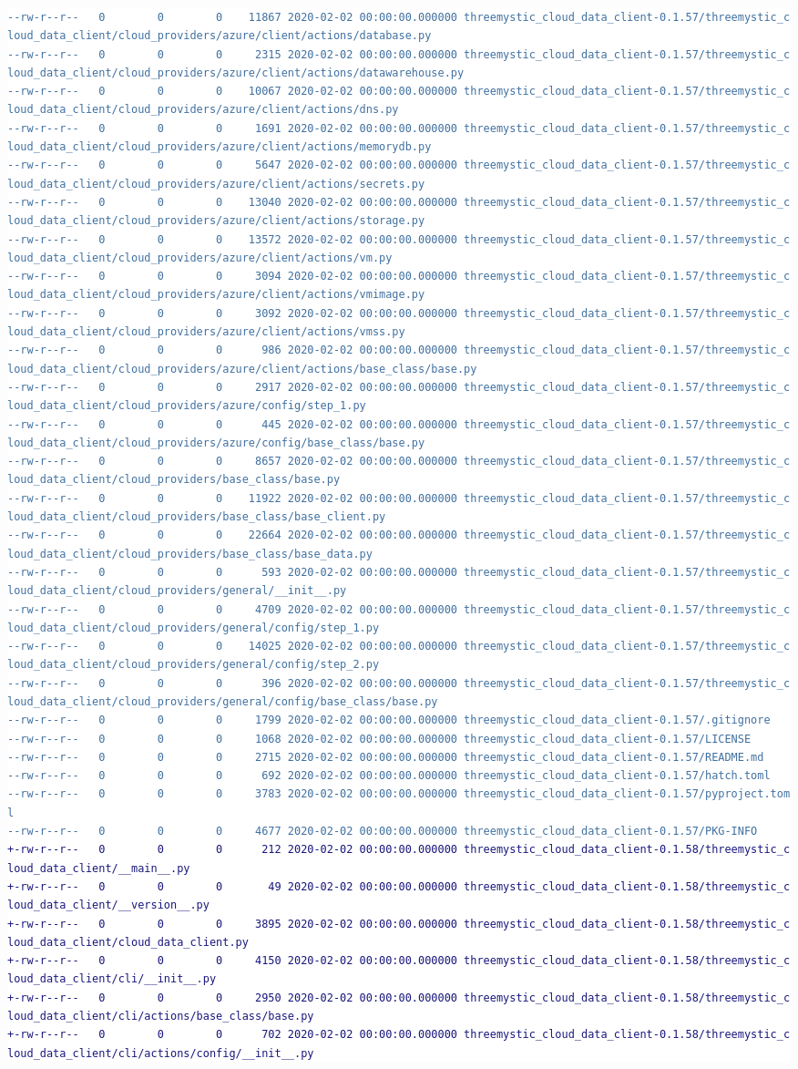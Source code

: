 ```diff
--rw-r--r--   0        0        0    11867 2020-02-02 00:00:00.000000 threemystic_cloud_data_client-0.1.57/threemystic_cloud_data_client/cloud_providers/azure/client/actions/database.py
--rw-r--r--   0        0        0     2315 2020-02-02 00:00:00.000000 threemystic_cloud_data_client-0.1.57/threemystic_cloud_data_client/cloud_providers/azure/client/actions/datawarehouse.py
--rw-r--r--   0        0        0    10067 2020-02-02 00:00:00.000000 threemystic_cloud_data_client-0.1.57/threemystic_cloud_data_client/cloud_providers/azure/client/actions/dns.py
--rw-r--r--   0        0        0     1691 2020-02-02 00:00:00.000000 threemystic_cloud_data_client-0.1.57/threemystic_cloud_data_client/cloud_providers/azure/client/actions/memorydb.py
--rw-r--r--   0        0        0     5647 2020-02-02 00:00:00.000000 threemystic_cloud_data_client-0.1.57/threemystic_cloud_data_client/cloud_providers/azure/client/actions/secrets.py
--rw-r--r--   0        0        0    13040 2020-02-02 00:00:00.000000 threemystic_cloud_data_client-0.1.57/threemystic_cloud_data_client/cloud_providers/azure/client/actions/storage.py
--rw-r--r--   0        0        0    13572 2020-02-02 00:00:00.000000 threemystic_cloud_data_client-0.1.57/threemystic_cloud_data_client/cloud_providers/azure/client/actions/vm.py
--rw-r--r--   0        0        0     3094 2020-02-02 00:00:00.000000 threemystic_cloud_data_client-0.1.57/threemystic_cloud_data_client/cloud_providers/azure/client/actions/vmimage.py
--rw-r--r--   0        0        0     3092 2020-02-02 00:00:00.000000 threemystic_cloud_data_client-0.1.57/threemystic_cloud_data_client/cloud_providers/azure/client/actions/vmss.py
--rw-r--r--   0        0        0      986 2020-02-02 00:00:00.000000 threemystic_cloud_data_client-0.1.57/threemystic_cloud_data_client/cloud_providers/azure/client/actions/base_class/base.py
--rw-r--r--   0        0        0     2917 2020-02-02 00:00:00.000000 threemystic_cloud_data_client-0.1.57/threemystic_cloud_data_client/cloud_providers/azure/config/step_1.py
--rw-r--r--   0        0        0      445 2020-02-02 00:00:00.000000 threemystic_cloud_data_client-0.1.57/threemystic_cloud_data_client/cloud_providers/azure/config/base_class/base.py
--rw-r--r--   0        0        0     8657 2020-02-02 00:00:00.000000 threemystic_cloud_data_client-0.1.57/threemystic_cloud_data_client/cloud_providers/base_class/base.py
--rw-r--r--   0        0        0    11922 2020-02-02 00:00:00.000000 threemystic_cloud_data_client-0.1.57/threemystic_cloud_data_client/cloud_providers/base_class/base_client.py
--rw-r--r--   0        0        0    22664 2020-02-02 00:00:00.000000 threemystic_cloud_data_client-0.1.57/threemystic_cloud_data_client/cloud_providers/base_class/base_data.py
--rw-r--r--   0        0        0      593 2020-02-02 00:00:00.000000 threemystic_cloud_data_client-0.1.57/threemystic_cloud_data_client/cloud_providers/general/__init__.py
--rw-r--r--   0        0        0     4709 2020-02-02 00:00:00.000000 threemystic_cloud_data_client-0.1.57/threemystic_cloud_data_client/cloud_providers/general/config/step_1.py
--rw-r--r--   0        0        0    14025 2020-02-02 00:00:00.000000 threemystic_cloud_data_client-0.1.57/threemystic_cloud_data_client/cloud_providers/general/config/step_2.py
--rw-r--r--   0        0        0      396 2020-02-02 00:00:00.000000 threemystic_cloud_data_client-0.1.57/threemystic_cloud_data_client/cloud_providers/general/config/base_class/base.py
--rw-r--r--   0        0        0     1799 2020-02-02 00:00:00.000000 threemystic_cloud_data_client-0.1.57/.gitignore
--rw-r--r--   0        0        0     1068 2020-02-02 00:00:00.000000 threemystic_cloud_data_client-0.1.57/LICENSE
--rw-r--r--   0        0        0     2715 2020-02-02 00:00:00.000000 threemystic_cloud_data_client-0.1.57/README.md
--rw-r--r--   0        0        0      692 2020-02-02 00:00:00.000000 threemystic_cloud_data_client-0.1.57/hatch.toml
--rw-r--r--   0        0        0     3783 2020-02-02 00:00:00.000000 threemystic_cloud_data_client-0.1.57/pyproject.toml
--rw-r--r--   0        0        0     4677 2020-02-02 00:00:00.000000 threemystic_cloud_data_client-0.1.57/PKG-INFO
+-rw-r--r--   0        0        0      212 2020-02-02 00:00:00.000000 threemystic_cloud_data_client-0.1.58/threemystic_cloud_data_client/__main__.py
+-rw-r--r--   0        0        0       49 2020-02-02 00:00:00.000000 threemystic_cloud_data_client-0.1.58/threemystic_cloud_data_client/__version__.py
+-rw-r--r--   0        0        0     3895 2020-02-02 00:00:00.000000 threemystic_cloud_data_client-0.1.58/threemystic_cloud_data_client/cloud_data_client.py
+-rw-r--r--   0        0        0     4150 2020-02-02 00:00:00.000000 threemystic_cloud_data_client-0.1.58/threemystic_cloud_data_client/cli/__init__.py
+-rw-r--r--   0        0        0     2950 2020-02-02 00:00:00.000000 threemystic_cloud_data_client-0.1.58/threemystic_cloud_data_client/cli/actions/base_class/base.py
+-rw-r--r--   0        0        0      702 2020-02-02 00:00:00.000000 threemystic_cloud_data_client-0.1.58/threemystic_cloud_data_client/cli/actions/config/__init__.py
```